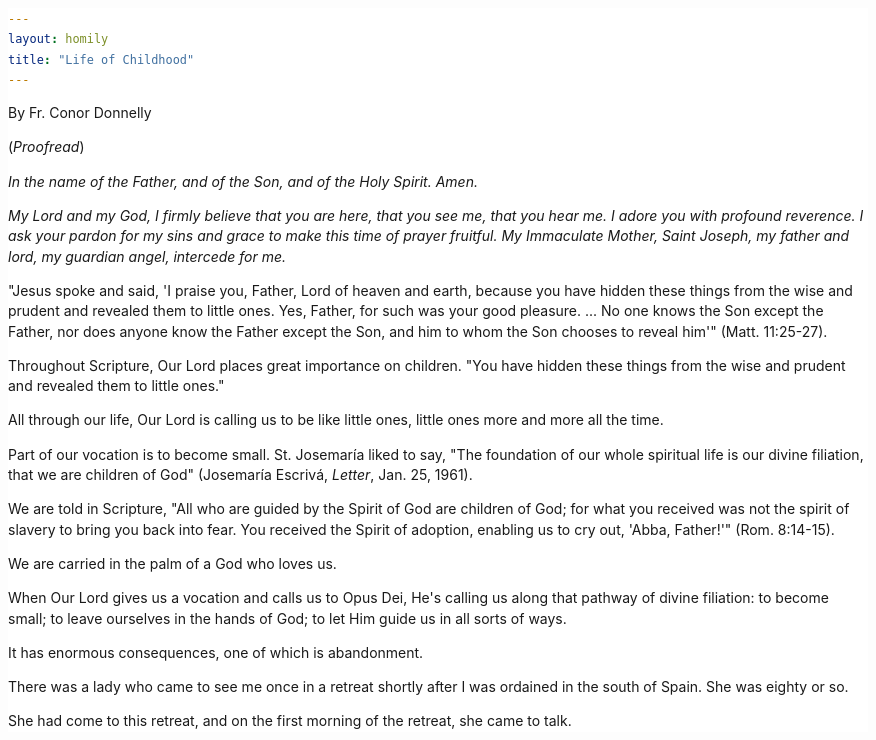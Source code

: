 ```yaml
---
layout: homily
title: "Life of Childhood"
---
```


By Fr. Conor Donnelly

(*Proofread*)

*In the name of the Father, and of the Son, and of the Holy Spirit.
Amen.*

*My Lord and my God, I firmly believe that you are here, that you see
me, that you hear me. I adore you with profound reverence. I ask your
pardon for my sins and grace to make this time of prayer fruitful. My
Immaculate Mother, Saint Joseph, my father and lord, my guardian angel,
intercede for me.*

"Jesus spoke and said, 'I praise you, Father, Lord of heaven and earth,
because you have hidden these things from the wise and prudent and
revealed them to little ones. Yes, Father, for such was your good
pleasure. ... No one knows the Son except the Father, nor does anyone
know the Father except the Son, and him to whom the Son chooses to
reveal him'" (Matt. 11:25-27).

Throughout Scripture, Our Lord places great importance on children. "You
have hidden these things from the wise and prudent and revealed them to
little ones."

All through our life, Our Lord is calling us to be like little ones,
little ones more and more all the time.

Part of our vocation is to become small. St. Josemaría liked to say,
"The foundation of our whole spiritual life is our divine filiation,
that we are children of God" (Josemaría Escrivá, *Letter*, Jan. 25,
1961).

We are told in Scripture, "All who are guided by the Spirit of God are
children of God; for what you received was not the spirit of slavery to
bring you back into fear. You received the Spirit of adoption, enabling
us to cry out, 'Abba, Father!'" (Rom. 8:14-15).

We are carried in the palm of a God who loves us.

When Our Lord gives us a vocation and calls us to Opus Dei, He's calling
us along that pathway of divine filiation: to become small; to leave
ourselves in the hands of God; to let Him guide us in all sorts of ways.

It has enormous consequences, one of which is abandonment.

There was a lady who came to see me once in a retreat shortly after I
was ordained in the south of Spain. She was eighty or so.

She had come to this retreat, and on the first morning of the retreat,
she came to talk.
